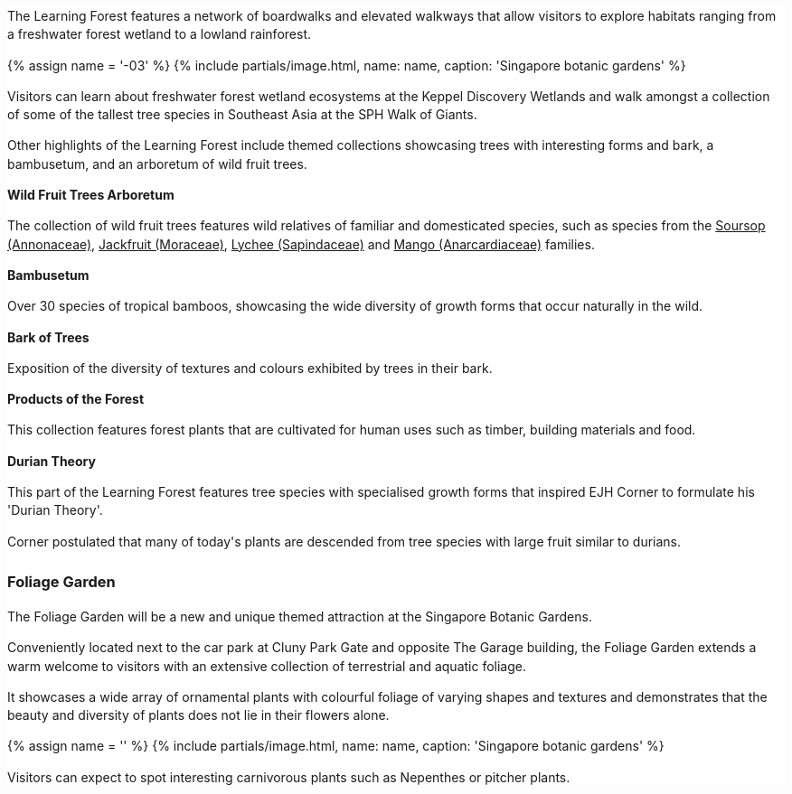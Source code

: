 The Learning Forest features a network of boardwalks and elevated walkways that allow visitors to explore habitats ranging from a freshwater forest wetland to a lowland rainforest.


{% assign name = '-03' %}
{% include partials/image.html, name: name, caption: 'Singapore botanic gardens' %}



Visitors can learn about freshwater forest wetland ecosystems at the Keppel Discovery Wetlands and walk amongst a collection of some of the tallest tree species in Southeast Asia at the SPH Walk of Giants.

Other highlights of the Learning Forest include themed collections showcasing trees with interesting forms and bark, a bambusetum, and an arboretum of wild fruit trees.

**Wild Fruit Trees Arboretum**

The collection of wild fruit trees features wild relatives of familiar and domesticated species, such as species from the [Soursop (Annonaceae)](https://en.wikipedia.org/wiki/Soursop), [Jackfruit (Moraceae)](https://en.wikipedia.org/wiki/Jackfruit), [Lychee (Sapindaceae)](https://en.wikipedia.org/wiki/Lychee) and [Mango (Anarcardiaceae)](https://en.wikipedia.org/wiki/Mango) families.

**Bambusetum**

Over 30 species of tropical bamboos, showcasing the wide diversity of growth forms that occur naturally in the wild.

**Bark of Trees**

Exposition of the diversity of textures and colours exhibited by trees in their bark.

**Products of the Forest**

This collection features forest plants that are cultivated for human uses such as timber, building materials and food.

**Durian Theory**

This part of the Learning Forest features tree species with specialised growth forms that inspired EJH Corner to formulate his 'Durian Theory'.

Corner postulated that many of today's plants are descended from tree species with large fruit similar to durians.


### Foliage Garden

The Foliage Garden will be a new and unique themed attraction at the Singapore Botanic Gardens.

Conveniently located next to the car park at Cluny Park Gate and opposite The Garage building, the Foliage Garden extends a warm welcome to visitors with an extensive collection of terrestrial and aquatic foliage.

It showcases a wide array of ornamental plants with colourful foliage of varying shapes and textures and demonstrates that the beauty and diversity of plants does not lie in their flowers alone.

{% assign name = '' %}
{% include partials/image.html, name: name, caption: 'Singapore botanic gardens' %}


Visitors can expect to spot interesting carnivorous plants such as Nepenthes or pitcher plants.
